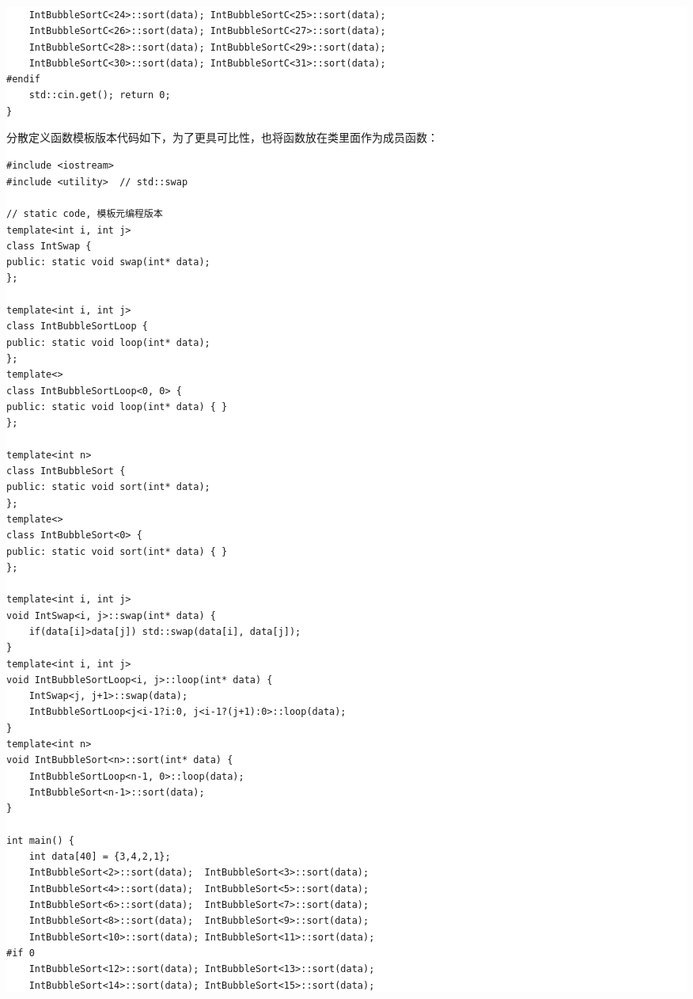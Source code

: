 ```
    IntBubbleSortC<24>::sort(data); IntBubbleSortC<25>::sort(data);
    IntBubbleSortC<26>::sort(data); IntBubbleSortC<27>::sort(data);
    IntBubbleSortC<28>::sort(data); IntBubbleSortC<29>::sort(data);
    IntBubbleSortC<30>::sort(data); IntBubbleSortC<31>::sort(data);
#endif
    std::cin.get(); return 0;
}
```

分散定义函数模板版本代码如下，为了更具可比性，也将函数放在类里面作为成员函数：

```
#include <iostream>
#include <utility>  // std::swap

// static code, 模板元编程版本
template<int i, int j>
class IntSwap {
public: static void swap(int* data);
};

template<int i, int j>
class IntBubbleSortLoop {
public: static void loop(int* data);
};
template<>
class IntBubbleSortLoop<0, 0> {
public: static void loop(int* data) { }
};

template<int n>
class IntBubbleSort {
public: static void sort(int* data);
};
template<>
class IntBubbleSort<0> {
public: static void sort(int* data) { }
};

template<int i, int j>
void IntSwap<i, j>::swap(int* data) {
    if(data[i]>data[j]) std::swap(data[i], data[j]);
}
template<int i, int j>
void IntBubbleSortLoop<i, j>::loop(int* data) {
    IntSwap<j, j+1>::swap(data);
    IntBubbleSortLoop<j<i-1?i:0, j<i-1?(j+1):0>::loop(data);
}
template<int n>
void IntBubbleSort<n>::sort(int* data) {
    IntBubbleSortLoop<n-1, 0>::loop(data);
    IntBubbleSort<n-1>::sort(data);
}

int main() {
    int data[40] = {3,4,2,1};
    IntBubbleSort<2>::sort(data);  IntBubbleSort<3>::sort(data);
    IntBubbleSort<4>::sort(data);  IntBubbleSort<5>::sort(data);
    IntBubbleSort<6>::sort(data);  IntBubbleSort<7>::sort(data);
    IntBubbleSort<8>::sort(data);  IntBubbleSort<9>::sort(data);
    IntBubbleSort<10>::sort(data); IntBubbleSort<11>::sort(data);
#if 0
    IntBubbleSort<12>::sort(data); IntBubbleSort<13>::sort(data);
    IntBubbleSort<14>::sort(data); IntBubbleSort<15>::sort(data);
```

[fig1]: https://images0.cnblogs.com/blog/528205/201501/131303575117915.png "C++ 模板元编程"
[fig2]: https://images0.cnblogs.com/blog/528205/201501/131303579644843.png "C++ 模板元编程概览"
[fig3]: https://images0.cnblogs.com/blog/528205/201501/182030446515159.png "表达式模板，Expression Templates"
[fig4]: https://images0.cnblogs.com/blog/528205/201501/182349304482957.png "Expression templates"
[在线运行 C++ 代码的网站（GCC 4.8）]: http://www.tutorialspoint.com/compile_cpp11_online.php
[到当当网]: http://product.dangdang.com/1364954327.html
[到当当网]: http://product.dangdang.com/20813125.html
[到ISO网站]: http://www.iso.org/iso/catalogue_detail.htm?csnumber=50372
[C++标准委员会]: http://www.open-std.org/jtc1/sc22/wg21/
[C++]: http://zh.wikipedia.org/wiki/C%2B%2B#cite_note-2
[模板]: http://zh.wikipedia.org/wiki/%E6%A8%A1%E6%9D%BF_(C%2B%2B)
[Template metaprogramming]: http://en.wikipedia.org/wiki/Template_metaprogramming
[Curiously recurring template pattern]: http://en.wikipedia.org/wiki/Curiously_recurring_template_pattern
[Substitution failure is not an erro (SFINAE)]: http://en.wikipedia.org/wiki/Substitution_failure_is_not_an_error
[Expression templates]: http://en.wikipedia.org/wiki/Expression_templates
[C++11]: http://zh.wikipedia.org/wiki/C%2B%2B11
[C++14]: http://zh.wikipedia.org/wiki/C%2B%2B14
[stackoverflow问答]: http://stackoverflow.com/questions/5533354/what-does-a-call-to-this-template-somename-do
[到网站]: http://aszt.inf.elte.hu/~gsd/halado_cpp/
[到网站]: http://www.bogotobogo.com/cplusplus/templates.php
[archive.org 保存的版本]: http://web.archive.org/web/20050118195822/http://osl.iu.edu/~tveldhui/papers/2003/turing.pdf
[中科大老师保存的版本]: http://staff.ustc.edu.cn/~xyfeng/teaching/FOPL/lectureNotes/MetaprogrammingCpp.pdf
[到网站]: http://stanfordacm.com/files/Template-Metaprogramming.pdf
[archive.org 保存 Todd Veldhuizen 主页]: http://web.archive.org/web/20050212212917/http://osl.iu.edu/~tveldhui/
[在线 PS 文件转 PDF 文件网站]: http://online2pdf.com/convert-ps-to-pdf
[Erwin Unruh 写的第一个模板元编程程序]: http://www.erwin-unruh.de/primorig.html
[C++ Programming/Templates/Template Meta-Programming]: http://en.wikibooks.org/wiki/C++_Programming/Templates/Template_Meta-Programming
[More C++ Idioms]: http://en.wikibooks.org/wiki/More_C%2B%2B_Idioms
[到网站]: http://www.boost.org/doc/libs/1_57_0/libs/mpl/doc/index.html
[stackoverflow问答]: http://stackoverflow.com/questions/112277/best-introduction-to-c-template-metaprogramming
[我的另一篇博客配置浏览器]: http://www.cnblogs.com/liangliangh/p/4191529.html
[http://pan.baidu.com/s/1ntJstvF]: http://pan.baidu.com/s/1ntJstvF
